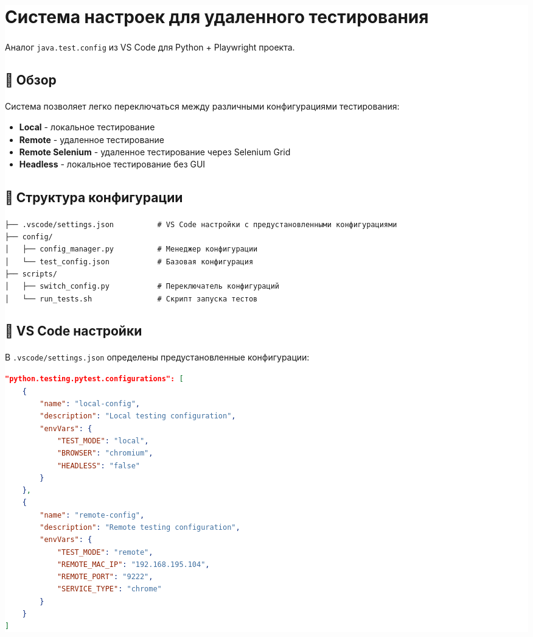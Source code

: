 # Система настроек для удаленного тестирования

Аналог `java.test.config` из VS Code для Python + Playwright проекта.

## 🎯 Обзор

Система позволяет легко переключаться между различными конфигурациями тестирования:
- **Local** - локальное тестирование
- **Remote** - удаленное тестирование
- **Remote Selenium** - удаленное тестирование через Selenium Grid
- **Headless** - локальное тестирование без GUI

## 📁 Структура конфигурации

```
├── .vscode/settings.json          # VS Code настройки с предустановленными конфигурациями
├── config/
│   ├── config_manager.py          # Менеджер конфигурации
│   └── test_config.json           # Базовая конфигурация
├── scripts/
│   ├── switch_config.py           # Переключатель конфигураций
│   └── run_tests.sh               # Скрипт запуска тестов
```

## 🔧 VS Code настройки

В `.vscode/settings.json` определены предустановленные конфигурации:

```json
"python.testing.pytest.configurations": [
    {
        "name": "local-config",
        "description": "Local testing configuration",
        "envVars": {
            "TEST_MODE": "local",
            "BROWSER": "chromium",
            "HEADLESS": "false"
        }
    },
    {
        "name": "remote-config", 
        "description": "Remote testing configuration",
        "envVars": {
            "TEST_MODE": "remote",
            "REMOTE_MAC_IP": "192.168.195.104",
            "REMOTE_PORT": "9222",
            "SERVICE_TYPE": "chrome"
        }
    }
]
```
